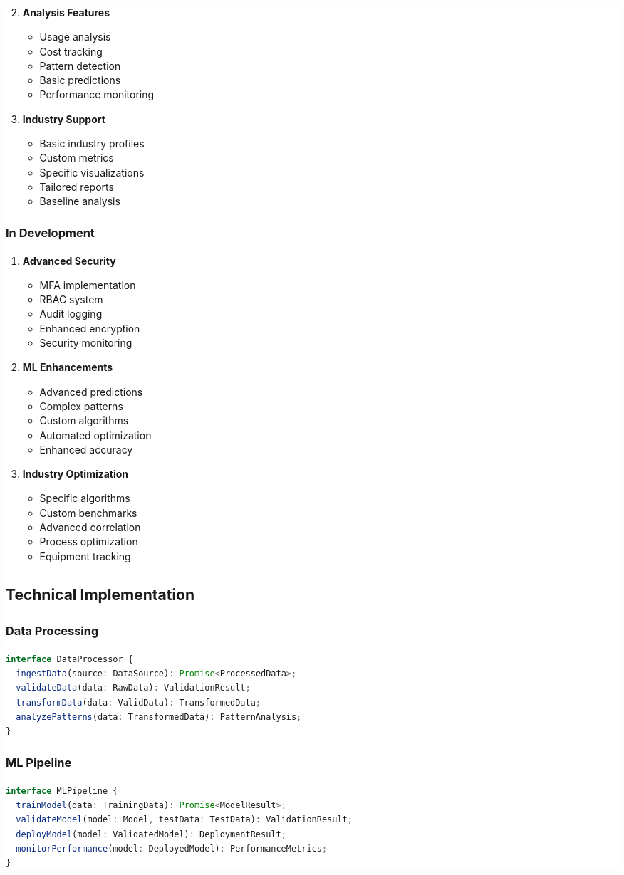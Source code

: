 2. **Analysis Features**
   - Usage analysis
   - Cost tracking
   - Pattern detection
   - Basic predictions
   - Performance monitoring

3. **Industry Support**
   - Basic industry profiles
   - Custom metrics
   - Specific visualizations
   - Tailored reports
   - Baseline analysis

### In Development
1. **Advanced Security**
   - MFA implementation
   - RBAC system
   - Audit logging
   - Enhanced encryption
   - Security monitoring

2. **ML Enhancements**
   - Advanced predictions
   - Complex patterns
   - Custom algorithms
   - Automated optimization
   - Enhanced accuracy

3. **Industry Optimization**
   - Specific algorithms
   - Custom benchmarks
   - Advanced correlation
   - Process optimization
   - Equipment tracking

## Technical Implementation

### Data Processing
```typescript
interface DataProcessor {
  ingestData(source: DataSource): Promise<ProcessedData>;
  validateData(data: RawData): ValidationResult;
  transformData(data: ValidData): TransformedData;
  analyzePatterns(data: TransformedData): PatternAnalysis;
}
```

### ML Pipeline
```typescript
interface MLPipeline {
  trainModel(data: TrainingData): Promise<ModelResult>;
  validateModel(model: Model, testData: TestData): ValidationResult;
  deployModel(model: ValidatedModel): DeploymentResult;
  monitorPerformance(model: DeployedModel): PerformanceMetrics;
}
```
